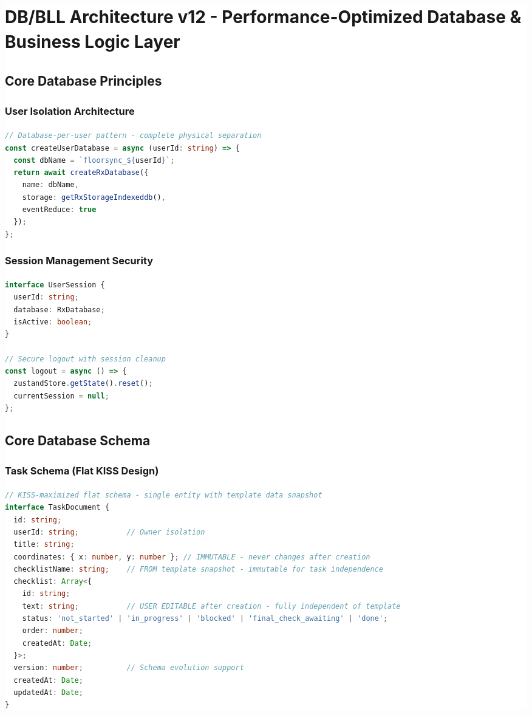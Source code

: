 # DB/BLL Architecture v12 - Performance-Optimized Database & Business Logic Layer

## Core Database Principles

### User Isolation Architecture
```typescript
// Database-per-user pattern - complete physical separation
const createUserDatabase = async (userId: string) => {
  const dbName = `floorsync_${userId}`;
  return await createRxDatabase({
    name: dbName,
    storage: getRxStorageIndexeddb(),
    eventReduce: true
  });
};
```

### Session Management Security
```typescript
interface UserSession {
  userId: string;
  database: RxDatabase;
  isActive: boolean;
}

// Secure logout with session cleanup
const logout = async () => {
  zustandStore.getState().reset();
  currentSession = null;
};
```

## Core Database Schema

### Task Schema (Flat KISS Design)
```typescript
// KISS-maximized flat schema - single entity with template data snapshot
interface TaskDocument {
  id: string;
  userId: string;           // Owner isolation
  title: string;
  coordinates: { x: number, y: number }; // IMMUTABLE - never changes after creation
  checklistName: string;    // FROM template snapshot - immutable for task independence
  checklist: Array<{
    id: string;
    text: string;           // USER EDITABLE after creation - fully independent of template
    status: 'not_started' | 'in_progress' | 'blocked' | 'final_check_awaiting' | 'done';
    order: number;
    createdAt: Date;
  }>;
  version: number;          // Schema evolution support
  createdAt: Date;
  updatedAt: Date;
}
```
